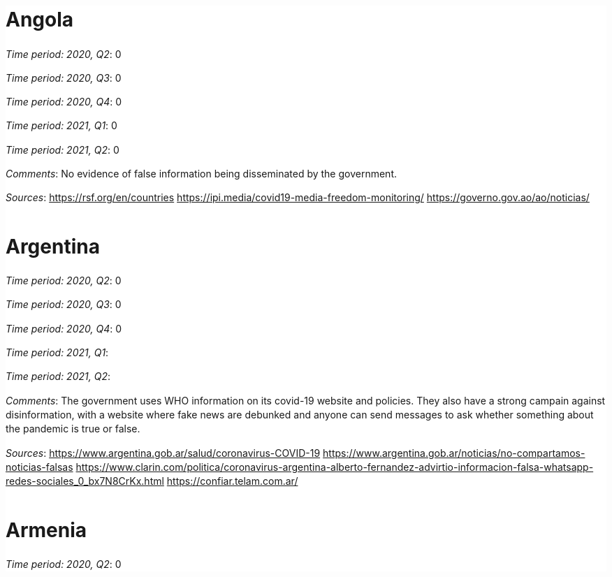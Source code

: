 


# Angola 
*Time period: 2020, Q2*: 0

 
*Time period: 2020, Q3*: 0

 
*Time period: 2020, Q4*: 0

 
*Time period: 2021, Q1*: 0

 
*Time period: 2021, Q2*: 0

 

*Comments*:
 No evidence of false information being disseminated by the government. 

*Sources*:
 https://rsf.org/en/countries
https://ipi.media/covid19-media-freedom-monitoring/
https://governo.gov.ao/ao/noticias/



# Argentina 
*Time period: 2020, Q2*: 0

 
*Time period: 2020, Q3*: 0

 
*Time period: 2020, Q4*: 0

 
*Time period: 2021, Q1*: 

 
*Time period: 2021, Q2*: 

 

*Comments*:
 The government uses WHO information on its covid-19 website and policies. They also have a strong campain against disinformation, with a website where fake news are debunked and anyone can send messages to ask whether something about the pandemic is true or false. 

*Sources*:
 https://www.argentina.gob.ar/salud/coronavirus-COVID-19
https://www.argentina.gob.ar/noticias/no-compartamos-noticias-falsas
https://www.clarin.com/politica/coronavirus-argentina-alberto-fernandez-advirtio-informacion-falsa-whatsapp-redes-sociales_0_bx7N8CrKx.html
https://confiar.telam.com.ar/



# Armenia 
*Time period: 2020, Q2*: 0

